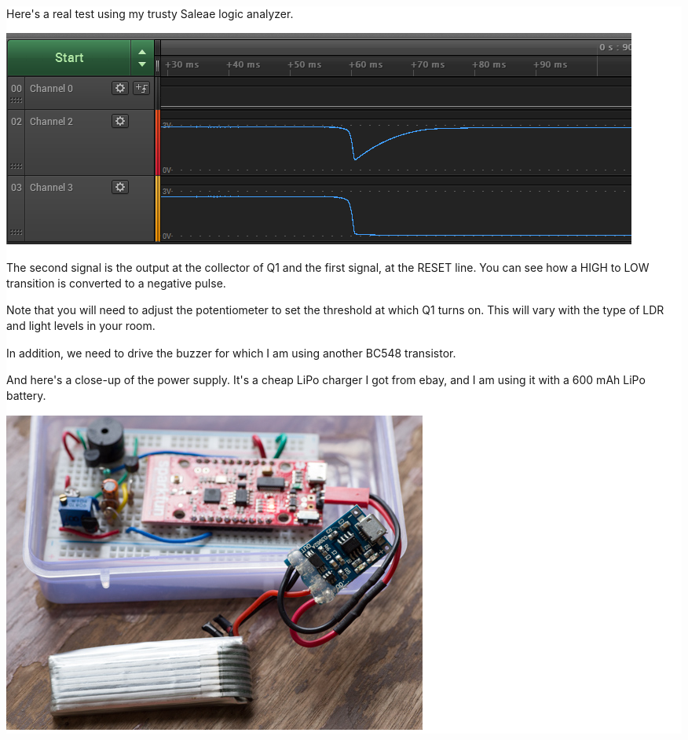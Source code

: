 Here's a real test using my trusty Saleae logic analyzer.

![signals](/images/2016/09/ddp-signals.png)

The second signal is the output at the collector of Q1 and the first signal,
at the RESET line. You can see how a HIGH to LOW transition is converted
to a negative pulse.

Note that you will need to adjust the potentiometer to set the threshold
at which Q1 turns on. This will vary with the type of LDR and light levels
in your room.

In addition, we need to drive the buzzer for which I am using another BC548
transistor.

And here's a close-up of the power supply. It's a cheap LiPo charger I got from ebay,
and I am using it with a 600 mAh LiPo battery.

![power supply](/images/2016/09/ddp-batt.jpg)
